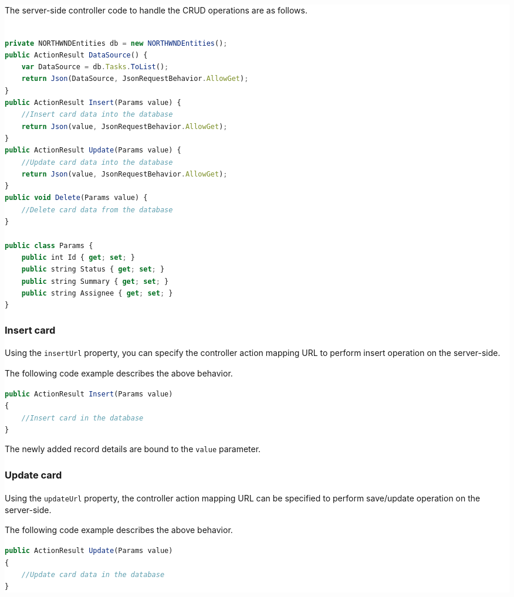 

The server-side controller code to handle the CRUD operations are as follows.

```typescript

private NORTHWNDEntities db = new NORTHWNDEntities();
public ActionResult DataSource() {
    var DataSource = db.Tasks.ToList();
    return Json(DataSource, JsonRequestBehavior.AllowGet);
}
public ActionResult Insert(Params value) {
    //Insert card data into the database
    return Json(value, JsonRequestBehavior.AllowGet);
}
public ActionResult Update(Params value) {
    //Update card data into the database
    return Json(value, JsonRequestBehavior.AllowGet);
}
public void Delete(Params value) {
    //Delete card data from the database
}

public class Params {
    public int Id { get; set; }
    public string Status { get; set; }
    public string Summary { get; set; }
    public string Assignee { get; set; }
}
```

### Insert card

Using the `insertUrl` property, you can specify the controller action mapping URL to perform insert operation on the server-side.

The following code example describes the above behavior.

```typescript
public ActionResult Insert(Params value)
{
    //Insert card in the database
}

```

The newly added record details are bound to the `value` parameter.

### Update card

Using the `updateUrl` property, the controller action mapping URL can be specified to perform save/update operation on the server-side.

The following code example describes the above behavior.

```typescript
public ActionResult Update(Params value)
{
    //Update card data in the database
}

```
